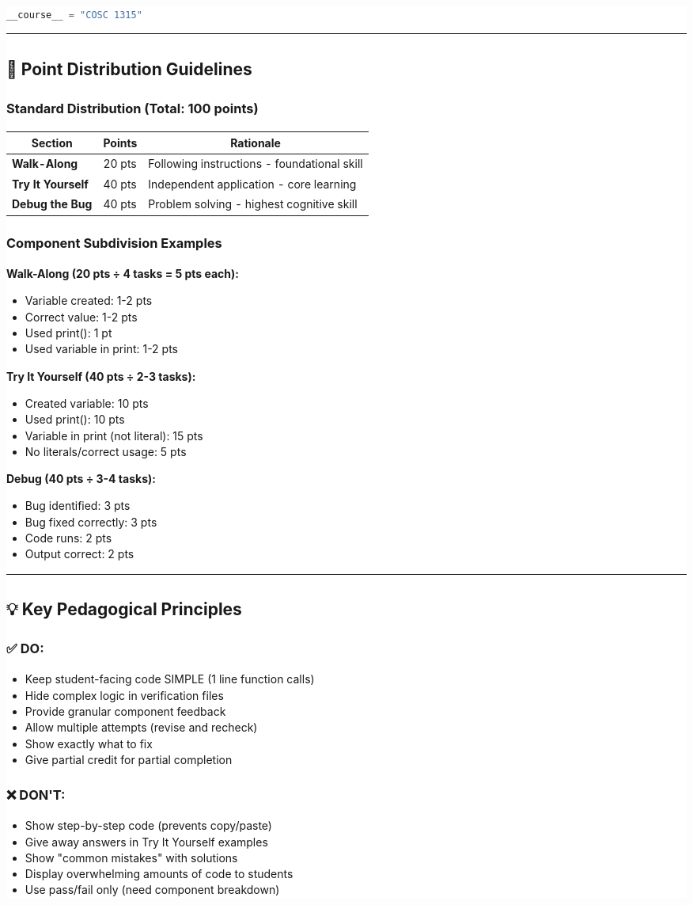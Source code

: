 ```python
__course__ = "COSC 1315"
```

---

## 🎯 Point Distribution Guidelines

### Standard Distribution (Total: 100 points)

| Section | Points | Rationale |
|---------|--------|-----------|
| **Walk-Along** | 20 pts | Following instructions - foundational skill |
| **Try It Yourself** | 40 pts | Independent application - core learning |
| **Debug the Bug** | 40 pts | Problem solving - highest cognitive skill |

### Component Subdivision Examples

**Walk-Along (20 pts ÷ 4 tasks = 5 pts each):**
- Variable created: 1-2 pts
- Correct value: 1-2 pts
- Used print(): 1 pt
- Used variable in print: 1-2 pts

**Try It Yourself (40 pts ÷ 2-3 tasks):**
- Created variable: 10 pts
- Used print(): 10 pts
- Variable in print (not literal): 15 pts
- No literals/correct usage: 5 pts

**Debug (40 pts ÷ 3-4 tasks):**
- Bug identified: 3 pts
- Bug fixed correctly: 3 pts
- Code runs: 2 pts
- Output correct: 2 pts

---

## 💡 Key Pedagogical Principles

### ✅ DO:
- Keep student-facing code SIMPLE (1 line function calls)
- Hide complex logic in verification files
- Provide granular component feedback
- Allow multiple attempts (revise and recheck)
- Show exactly what to fix
- Give partial credit for partial completion

### ❌ DON'T:
- Show step-by-step code (prevents copy/paste)
- Give away answers in Try It Yourself examples
- Show "common mistakes" with solutions
- Display overwhelming amounts of code to students
- Use pass/fail only (need component breakdown)
